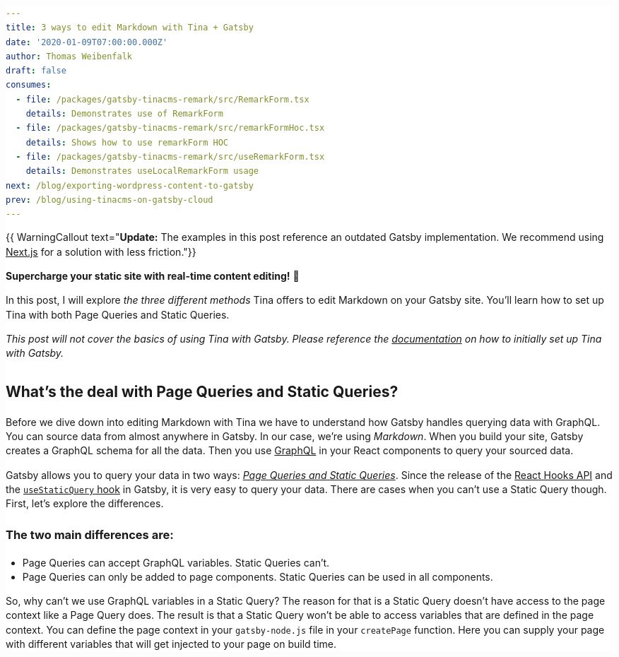 ```yaml
---
title: 3 ways to edit Markdown with Tina + Gatsby
date: '2020-01-09T07:00:00.000Z'
author: Thomas Weibenfalk
draft: false
consumes:
  - file: /packages/gatsby-tinacms-remark/src/RemarkForm.tsx
    details: Demonstrates use of RemarkForm
  - file: /packages/gatsby-tinacms-remark/src/remarkFormHoc.tsx
    details: Shows how to use remarkForm HOC
  - file: /packages/gatsby-tinacms-remark/src/useRemarkForm.tsx
    details: Demonstrates useLocalRemarkForm usage
next: /blog/exporting-wordpress-content-to-gatsby
prev: /blog/using-tinacms-on-gatsby-cloud
---
```

{{ WarningCallout text="**Update:** The examples in this post reference an outdated Gatsby implementation. We recommend using [Next.js](/docs/integrations/nextjs/) for a solution with less friction."}}

**Supercharge your static site with real-time content editing!** 🚀

In this post, I will explore _the three different methods_ Tina offers to edit Markdown on your Gatsby site. You’ll learn how to set up Tina with both Page Queries and Static Queries.

_This post will not cover the basics of using Tina with Gatsby. Please reference the [documentation](https://tinacms.org/guides/gatsby/adding-tina/project-setup) on how to initially set up Tina with Gatsby._

## What’s the deal with Page Queries and Static Queries?

Before we dive down into editing Markdown with Tina we have to understand how Gatsby handles querying data with GraphQL. You can source data from almost anywhere in Gatsby. In our case, we’re using _Markdown_. When you build your site, Gatsby creates a GraphQL schema for all the data. Then you use [GraphQL](https://graphql.org/learn/) in your React components to query your sourced data.

Gatsby allows you to query your data in two ways: [_Page Queries and Static Queries_](https://www.gatsbyjs.org/docs/static-vs-normal-queries/).
Since the release of the [React Hooks API](https://reactjs.org/docs/hooks-intro.html) and the [`useStaticQuery` hook](https://www.gatsbyjs.org/docs/use-static-query/) in Gatsby, it is very easy to query your data. There are cases when you can’t use a Static Query though. First, let’s explore the differences.

### The two main differences are:

- Page Queries can accept GraphQL variables. Static Queries can’t.
- Page Queries can only be added to page components. Static Queries can be used in all components.

So, why can’t we use GraphQL variables in a Static Query? The reason for that is a Static Query doesn’t have access to the page context like a Page Query does. The result is that a Static Query won’t be able to access variables that are defined in the page context. You can define the page context in your `gatsby-node.js` file in your `createPage` function. Here you can supply your page with different variables that will get injected to your page on build time.
